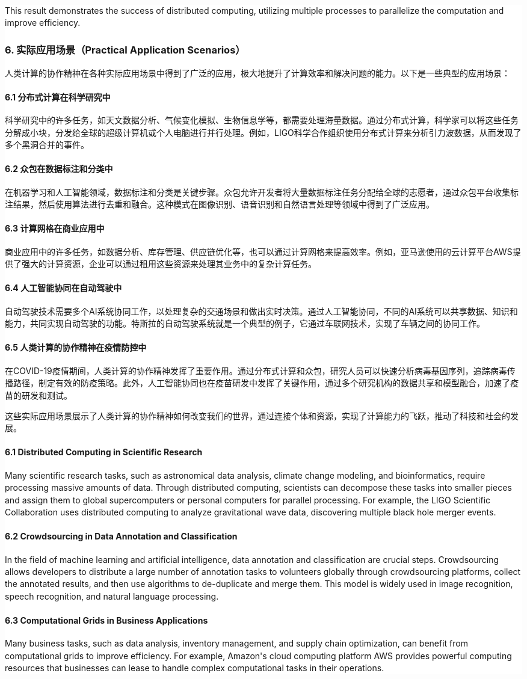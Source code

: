 This result demonstrates the success of distributed computing, utilizing multiple processes to parallelize the computation and improve efficiency.

### 6. 实际应用场景（Practical Application Scenarios）

人类计算的协作精神在各种实际应用场景中得到了广泛的应用，极大地提升了计算效率和解决问题的能力。以下是一些典型的应用场景：

#### 6.1 分布式计算在科学研究中

科学研究中的许多任务，如天文数据分析、气候变化模拟、生物信息学等，都需要处理海量数据。通过分布式计算，科学家可以将这些任务分解成小块，分发给全球的超级计算机或个人电脑进行并行处理。例如，LIGO科学合作组织使用分布式计算来分析引力波数据，从而发现了多个黑洞合并的事件。

#### 6.2 众包在数据标注和分类中

在机器学习和人工智能领域，数据标注和分类是关键步骤。众包允许开发者将大量数据标注任务分配给全球的志愿者，通过众包平台收集标注结果，然后使用算法进行去重和融合。这种模式在图像识别、语音识别和自然语言处理等领域中得到了广泛应用。

#### 6.3 计算网格在商业应用中

商业应用中的许多任务，如数据分析、库存管理、供应链优化等，也可以通过计算网格来提高效率。例如，亚马逊使用的云计算平台AWS提供了强大的计算资源，企业可以通过租用这些资源来处理其业务中的复杂计算任务。

#### 6.4 人工智能协同在自动驾驶中

自动驾驶技术需要多个AI系统协同工作，以处理复杂的交通场景和做出实时决策。通过人工智能协同，不同的AI系统可以共享数据、知识和能力，共同实现自动驾驶的功能。特斯拉的自动驾驶系统就是一个典型的例子，它通过车联网技术，实现了车辆之间的协同工作。

#### 6.5 人类计算的协作精神在疫情防控中

在COVID-19疫情期间，人类计算的协作精神发挥了重要作用。通过分布式计算和众包，研究人员可以快速分析病毒基因序列，追踪病毒传播路径，制定有效的防疫策略。此外，人工智能协同也在疫苗研发中发挥了关键作用，通过多个研究机构的数据共享和模型融合，加速了疫苗的研发和测试。

这些实际应用场景展示了人类计算的协作精神如何改变我们的世界，通过连接个体和资源，实现了计算能力的飞跃，推动了科技和社会的发展。

#### 6.1 Distributed Computing in Scientific Research

Many scientific research tasks, such as astronomical data analysis, climate change modeling, and bioinformatics, require processing massive amounts of data. Through distributed computing, scientists can decompose these tasks into smaller pieces and assign them to global supercomputers or personal computers for parallel processing. For example, the LIGO Scientific Collaboration uses distributed computing to analyze gravitational wave data, discovering multiple black hole merger events.

#### 6.2 Crowdsourcing in Data Annotation and Classification

In the field of machine learning and artificial intelligence, data annotation and classification are crucial steps. Crowdsourcing allows developers to distribute a large number of annotation tasks to volunteers globally through crowdsourcing platforms, collect the annotated results, and then use algorithms to de-duplicate and merge them. This model is widely used in image recognition, speech recognition, and natural language processing.

#### 6.3 Computational Grids in Business Applications

Many business tasks, such as data analysis, inventory management, and supply chain optimization, can benefit from computational grids to improve efficiency. For example, Amazon's cloud computing platform AWS provides powerful computing resources that businesses can lease to handle complex computational tasks in their operations.
